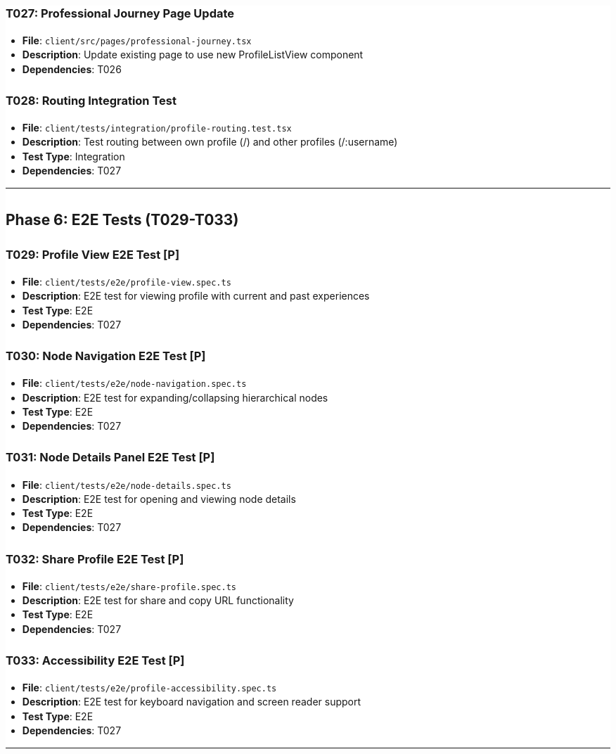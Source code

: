 ### T027: Professional Journey Page Update

- **File**: `client/src/pages/professional-journey.tsx`
- **Description**: Update existing page to use new ProfileListView component
- **Dependencies**: T026

### T028: Routing Integration Test

- **File**: `client/tests/integration/profile-routing.test.tsx`
- **Description**: Test routing between own profile (/) and other profiles (/:username)
- **Test Type**: Integration
- **Dependencies**: T027

---

## Phase 6: E2E Tests (T029-T033)

### T029: Profile View E2E Test [P]

- **File**: `client/tests/e2e/profile-view.spec.ts`
- **Description**: E2E test for viewing profile with current and past experiences
- **Test Type**: E2E
- **Dependencies**: T027

### T030: Node Navigation E2E Test [P]

- **File**: `client/tests/e2e/node-navigation.spec.ts`
- **Description**: E2E test for expanding/collapsing hierarchical nodes
- **Test Type**: E2E
- **Dependencies**: T027

### T031: Node Details Panel E2E Test [P]

- **File**: `client/tests/e2e/node-details.spec.ts`
- **Description**: E2E test for opening and viewing node details
- **Test Type**: E2E
- **Dependencies**: T027

### T032: Share Profile E2E Test [P]

- **File**: `client/tests/e2e/share-profile.spec.ts`
- **Description**: E2E test for share and copy URL functionality
- **Test Type**: E2E
- **Dependencies**: T027

### T033: Accessibility E2E Test [P]

- **File**: `client/tests/e2e/profile-accessibility.spec.ts`
- **Description**: E2E test for keyboard navigation and screen reader support
- **Test Type**: E2E
- **Dependencies**: T027

---